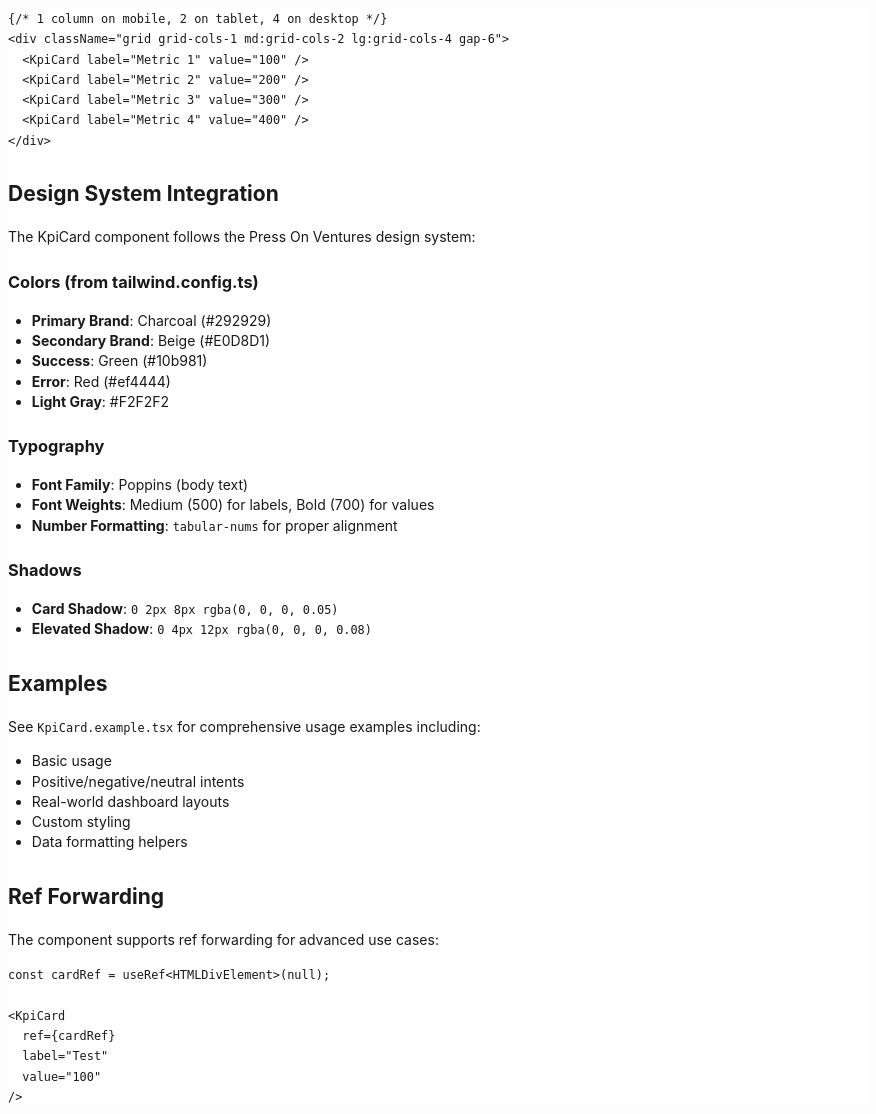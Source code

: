 ```tsx
{/* 1 column on mobile, 2 on tablet, 4 on desktop */}
<div className="grid grid-cols-1 md:grid-cols-2 lg:grid-cols-4 gap-6">
  <KpiCard label="Metric 1" value="100" />
  <KpiCard label="Metric 2" value="200" />
  <KpiCard label="Metric 3" value="300" />
  <KpiCard label="Metric 4" value="400" />
</div>
```

## Design System Integration

The KpiCard component follows the Press On Ventures design system:

### Colors (from tailwind.config.ts)

- **Primary Brand**: Charcoal (#292929)
- **Secondary Brand**: Beige (#E0D8D1)
- **Success**: Green (#10b981)
- **Error**: Red (#ef4444)
- **Light Gray**: #F2F2F2

### Typography

- **Font Family**: Poppins (body text)
- **Font Weights**: Medium (500) for labels, Bold (700) for values
- **Number Formatting**: `tabular-nums` for proper alignment

### Shadows

- **Card Shadow**: `0 2px 8px rgba(0, 0, 0, 0.05)`
- **Elevated Shadow**: `0 4px 12px rgba(0, 0, 0, 0.08)`

## Examples

See `KpiCard.example.tsx` for comprehensive usage examples including:

- Basic usage
- Positive/negative/neutral intents
- Real-world dashboard layouts
- Custom styling
- Data formatting helpers

## Ref Forwarding

The component supports ref forwarding for advanced use cases:

```tsx
const cardRef = useRef<HTMLDivElement>(null);

<KpiCard
  ref={cardRef}
  label="Test"
  value="100"
/>
```
